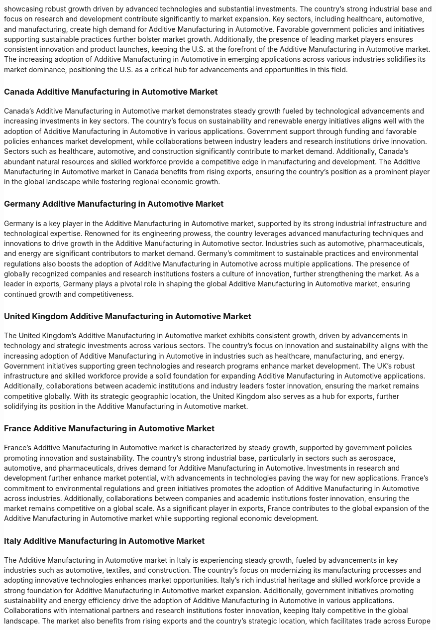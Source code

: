 showcasing robust growth driven by advanced technologies and substantial investments. The country&rsquo;s strong industrial base and focus on research and development contribute significantly to market expansion. Key sectors, including healthcare, automotive, and manufacturing, create high demand for Additive Manufacturing in Automotive. Favorable government policies and initiatives supporting sustainable practices further bolster market growth. Additionally, the presence of leading market players ensures consistent innovation and product launches, keeping the U.S. at the forefront of the Additive Manufacturing in Automotive market. The increasing adoption of Additive Manufacturing in Automotive in emerging applications across various industries solidifies its market dominance, positioning the U.S. as a critical hub for advancements and opportunities in this field.</p><h3>Canada Additive Manufacturing in Automotive Market</h3><p>Canada&rsquo;s Additive Manufacturing in Automotive market demonstrates steady growth fueled by technological advancements and increasing investments in key sectors. The country&rsquo;s focus on sustainability and renewable energy initiatives aligns well with the adoption of Additive Manufacturing in Automotive in various applications. Government support through funding and favorable policies enhances market development, while collaborations between industry leaders and research institutions drive innovation. Sectors such as healthcare, automotive, and construction significantly contribute to market demand. Additionally, Canada&rsquo;s abundant natural resources and skilled workforce provide a competitive edge in manufacturing and development. The Additive Manufacturing in Automotive market in Canada benefits from rising exports, ensuring the country&rsquo;s position as a prominent player in the global landscape while fostering regional economic growth.</p><h3>Germany Additive Manufacturing in Automotive Market</h3><p>Germany is a key player in the Additive Manufacturing in Automotive market, supported by its strong industrial infrastructure and technological expertise. Renowned for its engineering prowess, the country leverages advanced manufacturing techniques and innovations to drive growth in the Additive Manufacturing in Automotive sector. Industries such as automotive, pharmaceuticals, and energy are significant contributors to market demand. Germany&rsquo;s commitment to sustainable practices and environmental regulations also boosts the adoption of Additive Manufacturing in Automotive across multiple applications. The presence of globally recognized companies and research institutions fosters a culture of innovation, further strengthening the market. As a leader in exports, Germany plays a pivotal role in shaping the global Additive Manufacturing in Automotive market, ensuring continued growth and competitiveness.</p><h3>United Kingdom Additive Manufacturing in Automotive Market</h3><p>The United Kingdom&rsquo;s Additive Manufacturing in Automotive market exhibits consistent growth, driven by advancements in technology and strategic investments across various sectors. The country&rsquo;s focus on innovation and sustainability aligns with the increasing adoption of Additive Manufacturing in Automotive in industries such as healthcare, manufacturing, and energy. Government initiatives supporting green technologies and research programs enhance market development. The UK&rsquo;s robust infrastructure and skilled workforce provide a solid foundation for expanding Additive Manufacturing in Automotive applications. Additionally, collaborations between academic institutions and industry leaders foster innovation, ensuring the market remains competitive globally. With its strategic geographic location, the United Kingdom also serves as a hub for exports, further solidifying its position in the Additive Manufacturing in Automotive market.</p><h3>France Additive Manufacturing in Automotive Market</h3><p>France&rsquo;s Additive Manufacturing in Automotive market is characterized by steady growth, supported by government policies promoting innovation and sustainability. The country&rsquo;s strong industrial base, particularly in sectors such as aerospace, automotive, and pharmaceuticals, drives demand for Additive Manufacturing in Automotive. Investments in research and development further enhance market potential, with advancements in technologies paving the way for new applications. France&rsquo;s commitment to environmental regulations and green initiatives promotes the adoption of Additive Manufacturing in Automotive across industries. Additionally, collaborations between companies and academic institutions foster innovation, ensuring the market remains competitive on a global scale. As a significant player in exports, France contributes to the global expansion of the Additive Manufacturing in Automotive market while supporting regional economic development.</p><h3>Italy Additive Manufacturing in Automotive Market</h3><p>The Additive Manufacturing in Automotive market in Italy is experiencing steady growth, fueled by advancements in key industries such as automotive, textiles, and construction. The country&rsquo;s focus on modernizing its manufacturing processes and adopting innovative technologies enhances market opportunities. Italy&rsquo;s rich industrial heritage and skilled workforce provide a strong foundation for Additive Manufacturing in Automotive market expansion. Additionally, government initiatives promoting sustainability and energy efficiency drive the adoption of Additive Manufacturing in Automotive in various applications. Collaborations with international partners and research institutions foster innovation, keeping Italy competitive in the global landscape. The market also benefits from rising exports and the country&rsquo;s strategic location, which facilitates trade across Europe